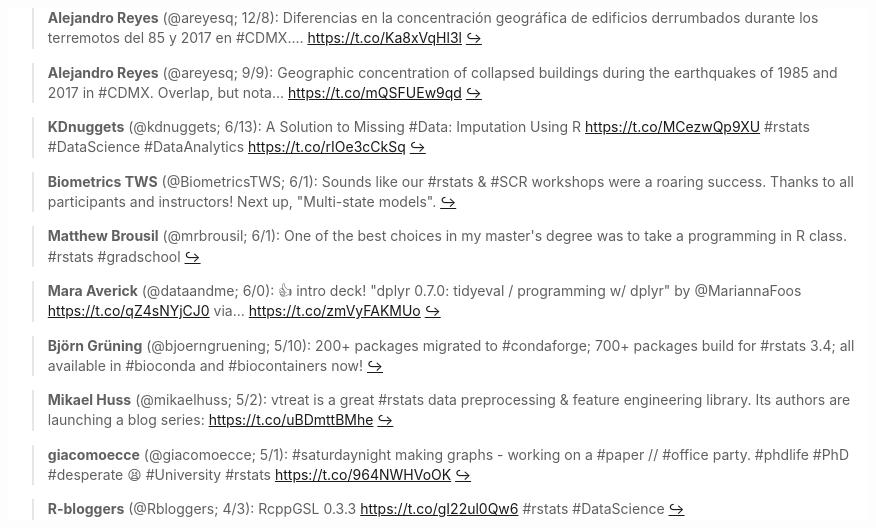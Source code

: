 


> **Alejandro Reyes** (@areyesq; 12/8): Diferencias en la concentración geográfica de edificios derrumbados durante los terremotos del 85 y 2017 en #CDMX.… https://t.co/Ka8xVqHl3l  [&#8618;](https://twitter.com/dataandme/status/911936032056184832)




> **Alejandro Reyes** (@areyesq; 9/9): Geographic concentration of collapsed buildings during the earthquakes of 1985 and 2017 in #CDMX. Overlap, but nota… https://t.co/mQSFUEw9qd  [&#8618;](https://twitter.com/dataandme/status/911936268463898624)




> **KDnuggets** (@kdnuggets; 6/13): A Solution to Missing #Data: Imputation Using R https://t.co/MCezwQp9XU #rstats #DataScience #DataAnalytics https://t.co/rIOe3cCkSq  [&#8618;](https://twitter.com/dataandme/status/912003202316406784)




> **Biometrics TWS** (@BiometricsTWS; 6/1): Sounds like our #rstats &amp; #SCR workshops were a roaring success. Thanks to all participants and instructors! Next up, "Multi-state models".  [&#8618;](https://twitter.com/dataandme/status/911970550217564161)




> **Matthew Brousil** (@mrbrousil; 6/1): One of the best choices in my master's degree was to take a programming in R class. #rstats #gradschool  [&#8618;](https://twitter.com/dataandme/status/911796632395456512)




> **Mara Averick** (@dataandme; 6/0): 👍 intro deck! "dplyr 0.7.0: tidyeval / programming w/ dplyr" by @MariannaFoos https://t.co/qZ4sNYjCJ0 via… https://t.co/zmVyFAKMUo  [&#8618;](https://twitter.com/dataandme/status/912025352666583040)




> **Björn Grüning** (@bjoerngruening; 5/10): 200+ packages migrated to #condaforge; 700+ packages build for #rstats 3.4; all available in #bioconda and #biocontainers now!  [&#8618;](https://twitter.com/dataandme/status/911962776972775425)




> **Mikael Huss** (@mikaelhuss; 5/2): vtreat is a great #rstats data preprocessing &amp; feature engineering library. Its authors are launching a blog series: https://t.co/uBDmttBMhe  [&#8618;](https://twitter.com/dataandme/status/911855044785557504)




> **giacomoecce** (@giacomoecce; 5/1): #saturdaynight making graphs - working on a #paper // #office party. #phdlife #PhD #desperate 😫 #University #rstats https://t.co/964NWHVoOK  [&#8618;](https://twitter.com/dataandme/status/911783302901780480)




> **R-bloggers** (@Rbloggers; 4/3): RcppGSL 0.3.3 https://t.co/gI22ul0Qw6 #rstats #DataScience  [&#8618;](https://twitter.com/dataandme/status/911989955425132544)
